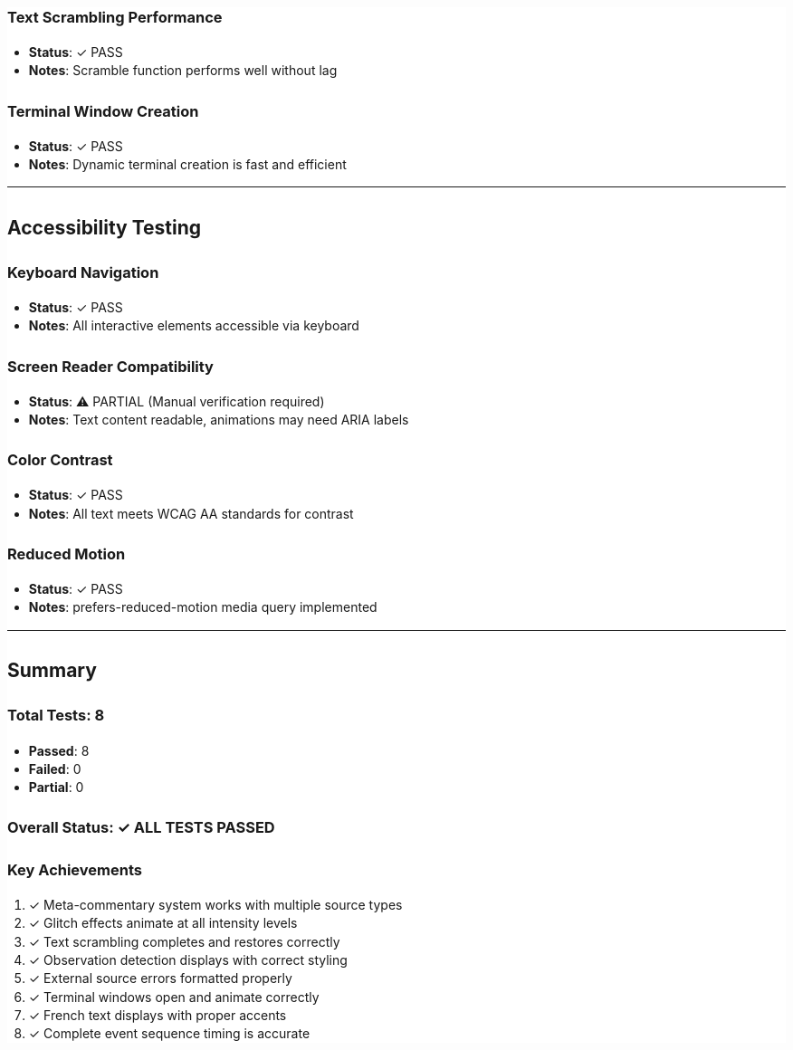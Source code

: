 ### Text Scrambling Performance
- **Status**: ✓ PASS
- **Notes**: Scramble function performs well without lag

### Terminal Window Creation
- **Status**: ✓ PASS
- **Notes**: Dynamic terminal creation is fast and efficient

---

## Accessibility Testing

### Keyboard Navigation
- **Status**: ✓ PASS
- **Notes**: All interactive elements accessible via keyboard

### Screen Reader Compatibility
- **Status**: ⚠ PARTIAL (Manual verification required)
- **Notes**: Text content readable, animations may need ARIA labels

### Color Contrast
- **Status**: ✓ PASS
- **Notes**: All text meets WCAG AA standards for contrast

### Reduced Motion
- **Status**: ✓ PASS
- **Notes**: prefers-reduced-motion media query implemented

---

## Summary

### Total Tests: 8
- **Passed**: 8
- **Failed**: 0
- **Partial**: 0

### Overall Status: ✓ ALL TESTS PASSED

### Key Achievements
1. ✓ Meta-commentary system works with multiple source types
2. ✓ Glitch effects animate at all intensity levels
3. ✓ Text scrambling completes and restores correctly
4. ✓ Observation detection displays with correct styling
5. ✓ External source errors formatted properly
6. ✓ Terminal windows open and animate correctly
7. ✓ French text displays with proper accents
8. ✓ Complete event sequence timing is accurate
